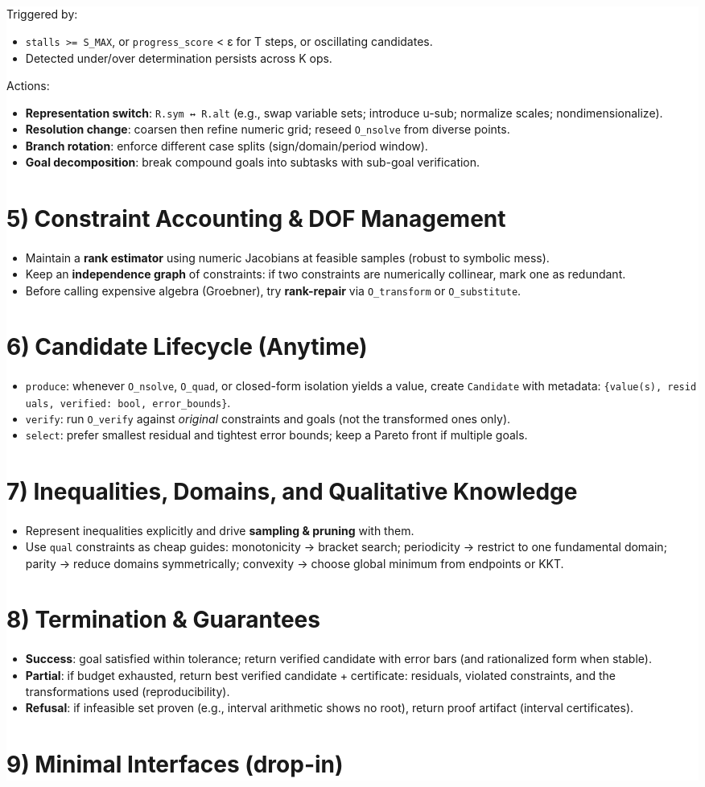 Triggered by:

* `stalls >= S_MAX`, or `progress_score` < ε for T steps, or oscillating candidates.
* Detected under/over determination persists across K ops.

Actions:

* **Representation switch**: `R.sym ↔ R.alt` (e.g., swap variable sets; introduce u-sub; normalize scales; nondimensionalize).
* **Resolution change**: coarsen then refine numeric grid; reseed `O_nsolve` from diverse points.
* **Branch rotation**: enforce different case splits (sign/domain/period window).
* **Goal decomposition**: break compound goals into subtasks with sub-goal verification.

# 5) Constraint Accounting & DOF Management

* Maintain a **rank estimator** using numeric Jacobians at feasible samples (robust to symbolic mess).
* Keep an **independence graph** of constraints: if two constraints are numerically collinear, mark one as redundant.
* Before calling expensive algebra (Groebner), try **rank-repair** via `O_transform` or `O_substitute`.

# 6) Candidate Lifecycle (Anytime)

* `produce`: whenever `O_nsolve`, `O_quad`, or closed-form isolation yields a value, create `Candidate` with metadata: `{value(s), residuals, verified: bool, error_bounds}`.
* `verify`: run `O_verify` against *original* constraints and goals (not the transformed ones only).
* `select`: prefer smallest residual and tightest error bounds; keep a Pareto front if multiple goals.

# 7) Inequalities, Domains, and Qualitative Knowledge

* Represent inequalities explicitly and drive **sampling & pruning** with them.
* Use `qual` constraints as cheap guides: monotonicity → bracket search; periodicity → restrict to one fundamental domain; parity → reduce domains symmetrically; convexity → choose global minimum from endpoints or KKT.

# 8) Termination & Guarantees

* **Success**: goal satisfied within tolerance; return verified candidate with error bars (and rationalized form when stable).
* **Partial**: if budget exhausted, return best verified candidate + certificate: residuals, violated constraints, and the transformations used (reproducibility).
* **Refusal**: if infeasible set proven (e.g., interval arithmetic shows no root), return proof artifact (interval certificates).

# 9) Minimal Interfaces (drop-in)
